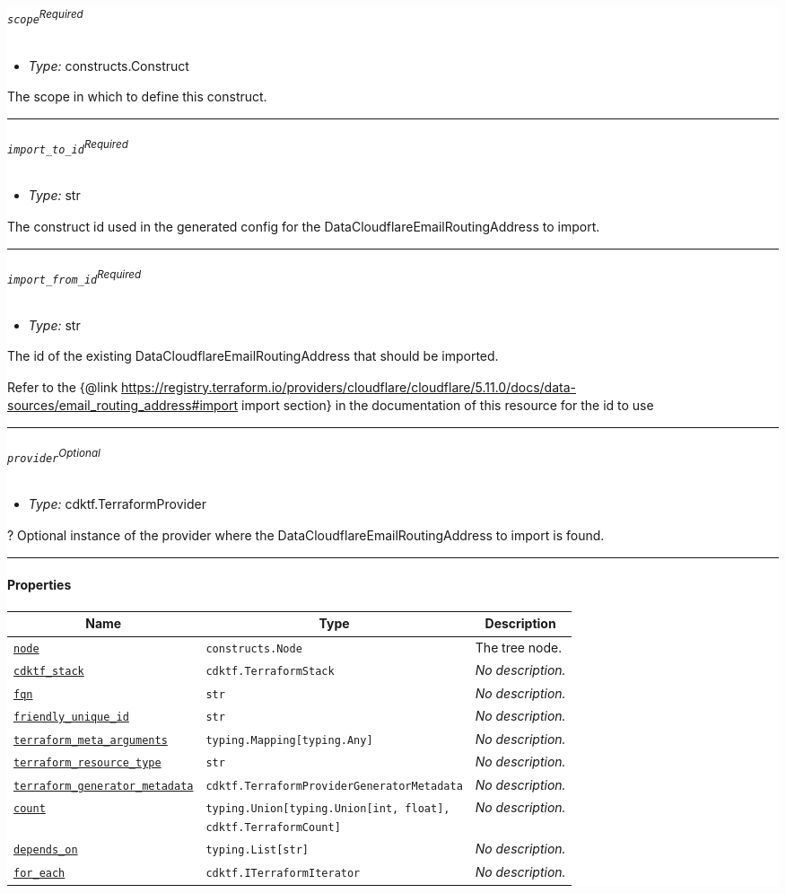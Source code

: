 ###### `scope`<sup>Required</sup> <a name="scope" id="@cdktf/provider-cloudflare.dataCloudflareEmailRoutingAddress.DataCloudflareEmailRoutingAddress.generateConfigForImport.parameter.scope"></a>

- *Type:* constructs.Construct

The scope in which to define this construct.

---

###### `import_to_id`<sup>Required</sup> <a name="import_to_id" id="@cdktf/provider-cloudflare.dataCloudflareEmailRoutingAddress.DataCloudflareEmailRoutingAddress.generateConfigForImport.parameter.importToId"></a>

- *Type:* str

The construct id used in the generated config for the DataCloudflareEmailRoutingAddress to import.

---

###### `import_from_id`<sup>Required</sup> <a name="import_from_id" id="@cdktf/provider-cloudflare.dataCloudflareEmailRoutingAddress.DataCloudflareEmailRoutingAddress.generateConfigForImport.parameter.importFromId"></a>

- *Type:* str

The id of the existing DataCloudflareEmailRoutingAddress that should be imported.

Refer to the {@link https://registry.terraform.io/providers/cloudflare/cloudflare/5.11.0/docs/data-sources/email_routing_address#import import section} in the documentation of this resource for the id to use

---

###### `provider`<sup>Optional</sup> <a name="provider" id="@cdktf/provider-cloudflare.dataCloudflareEmailRoutingAddress.DataCloudflareEmailRoutingAddress.generateConfigForImport.parameter.provider"></a>

- *Type:* cdktf.TerraformProvider

? Optional instance of the provider where the DataCloudflareEmailRoutingAddress to import is found.

---

#### Properties <a name="Properties" id="Properties"></a>

| **Name** | **Type** | **Description** |
| --- | --- | --- |
| <code><a href="#@cdktf/provider-cloudflare.dataCloudflareEmailRoutingAddress.DataCloudflareEmailRoutingAddress.property.node">node</a></code> | <code>constructs.Node</code> | The tree node. |
| <code><a href="#@cdktf/provider-cloudflare.dataCloudflareEmailRoutingAddress.DataCloudflareEmailRoutingAddress.property.cdktfStack">cdktf_stack</a></code> | <code>cdktf.TerraformStack</code> | *No description.* |
| <code><a href="#@cdktf/provider-cloudflare.dataCloudflareEmailRoutingAddress.DataCloudflareEmailRoutingAddress.property.fqn">fqn</a></code> | <code>str</code> | *No description.* |
| <code><a href="#@cdktf/provider-cloudflare.dataCloudflareEmailRoutingAddress.DataCloudflareEmailRoutingAddress.property.friendlyUniqueId">friendly_unique_id</a></code> | <code>str</code> | *No description.* |
| <code><a href="#@cdktf/provider-cloudflare.dataCloudflareEmailRoutingAddress.DataCloudflareEmailRoutingAddress.property.terraformMetaArguments">terraform_meta_arguments</a></code> | <code>typing.Mapping[typing.Any]</code> | *No description.* |
| <code><a href="#@cdktf/provider-cloudflare.dataCloudflareEmailRoutingAddress.DataCloudflareEmailRoutingAddress.property.terraformResourceType">terraform_resource_type</a></code> | <code>str</code> | *No description.* |
| <code><a href="#@cdktf/provider-cloudflare.dataCloudflareEmailRoutingAddress.DataCloudflareEmailRoutingAddress.property.terraformGeneratorMetadata">terraform_generator_metadata</a></code> | <code>cdktf.TerraformProviderGeneratorMetadata</code> | *No description.* |
| <code><a href="#@cdktf/provider-cloudflare.dataCloudflareEmailRoutingAddress.DataCloudflareEmailRoutingAddress.property.count">count</a></code> | <code>typing.Union[typing.Union[int, float], cdktf.TerraformCount]</code> | *No description.* |
| <code><a href="#@cdktf/provider-cloudflare.dataCloudflareEmailRoutingAddress.DataCloudflareEmailRoutingAddress.property.dependsOn">depends_on</a></code> | <code>typing.List[str]</code> | *No description.* |
| <code><a href="#@cdktf/provider-cloudflare.dataCloudflareEmailRoutingAddress.DataCloudflareEmailRoutingAddress.property.forEach">for_each</a></code> | <code>cdktf.ITerraformIterator</code> | *No description.* |